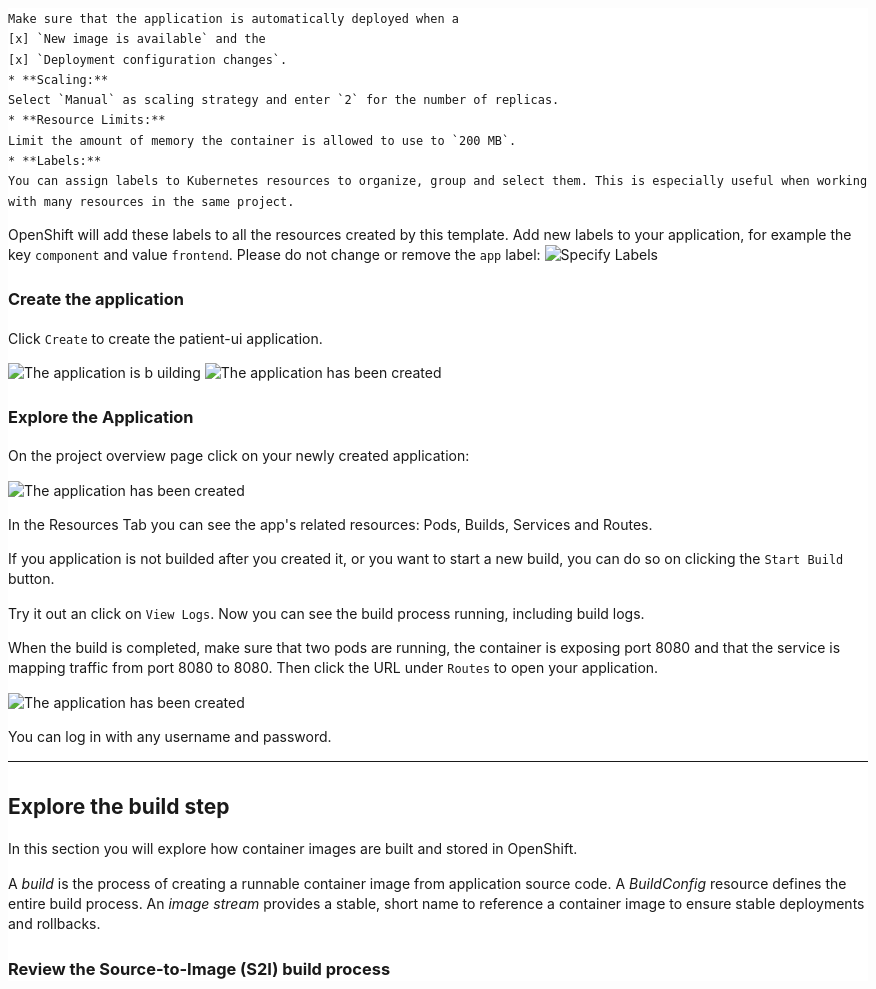     Make sure that the application is automatically deployed when a  
    [x] `New image is available` and the  
    [x] `Deployment configuration changes`.
    * **Scaling:**
    Select `Manual` as scaling strategy and enter `2` for the number of replicas.
    * **Resource Limits:**  
    Limit the amount of memory the container is allowed to use to `200 MB`.
    * **Labels:**  
    You can assign labels to Kubernetes resources to organize, group and select them. This is especially useful when working with many resources in the same project.  
OpenShift will add these labels to all the resources created by this template.
    Add new labels to your application, for example the key `component` and value `frontend`. Please do not change or remove the `app` label:
    ![Specify Labels](lab-03-images/labels.png)

### Create the application

Click `Create` to create the patient-ui application.

![The application is b uilding](lab-03-images/running.png) ![The application has been created](lab-03-images/complete.png)

### Explore the Application

On the project overview page click on your newly created application:

![The application has been created](lab-03-images/app-details.png)

In the Resources Tab you can see the app's related resources: Pods, Builds, Services and Routes.

If you application is not builded after you created it, or you want to start a new build, you can do so on clicking the `Start Build` button.

Try it out an click on `View Logs`. Now you can see the build process running, including build logs.

When the build is completed, make sure that two pods are running, the container is exposing port 8080 and that the service is mapping traffic from port 8080 to 8080. Then click the URL under `Routes` to open your application.

![The application has been created](lab-03-images/app-login.png)

You can log in with any username and password.

---

## Explore the build step

In this section you will explore how container images are built and stored in OpenShift.

A *build* is the process of creating a runnable container image from application source code. A *BuildConfig* resource defines the entire build process. An *image stream* provides a stable, short name to reference a container image to ensure stable deployments and rollbacks.

### Review the Source-to-Image (S2I) build process
